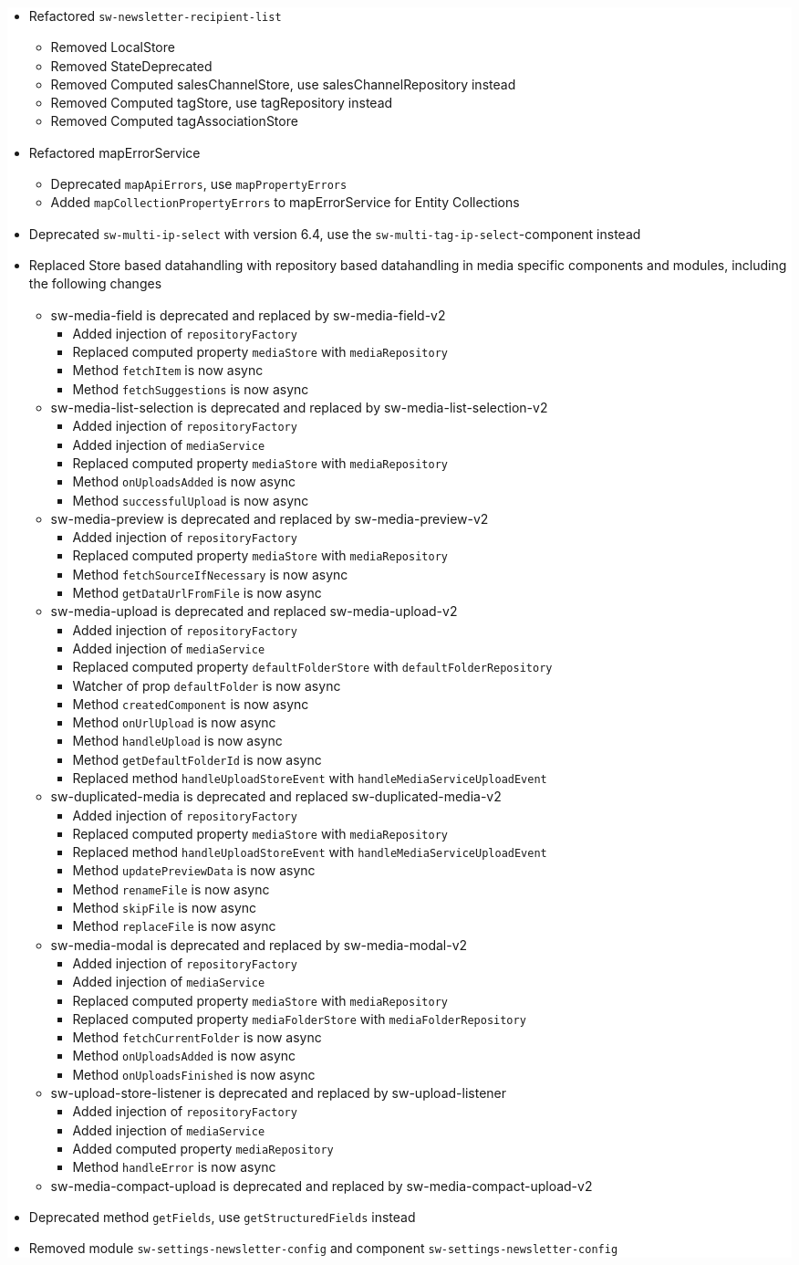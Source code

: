 * Refactored `sw-newsletter-recipient-list`
    * Removed LocalStore
    * Removed StateDeprecated
    * Removed Computed salesChannelStore, use salesChannelRepository instead
    * Removed Computed tagStore, use tagRepository instead
    * Removed Computed tagAssociationStore

* Refactored mapErrorService
    * Deprecated `mapApiErrors`, use `mapPropertyErrors`
    * Added `mapCollectionPropertyErrors` to mapErrorService for Entity Collections
* Deprecated `sw-multi-ip-select` with version 6.4, use the `sw-multi-tag-ip-select`-component instead
* Replaced Store based datahandling with repository based datahandling in media specific components and modules, including the following changes
    * sw-media-field is deprecated and replaced by sw-media-field-v2
        * Added injection of `repositoryFactory`
        * Replaced computed property `mediaStore` with `mediaRepository`
        * Method `fetchItem` is now async
        * Method `fetchSuggestions` is now async
    * sw-media-list-selection is deprecated and replaced by sw-media-list-selection-v2
        * Added injection of `repositoryFactory`
        * Added injection of `mediaService`
        * Replaced computed property `mediaStore` with `mediaRepository`
        * Method `onUploadsAdded` is now async
        * Method `successfulUpload` is now async
    * sw-media-preview is deprecated and replaced by sw-media-preview-v2
        * Added injection of `repositoryFactory`
        * Replaced computed property `mediaStore` with `mediaRepository`
        * Method `fetchSourceIfNecessary` is now async
        * Method `getDataUrlFromFile` is now async
    * sw-media-upload is deprecated and replaced sw-media-upload-v2
        * Added injection of `repositoryFactory`
        * Added injection of `mediaService`
        * Replaced computed property `defaultFolderStore` with `defaultFolderRepository`
        * Watcher of prop `defaultFolder` is now async
        * Method `createdComponent` is now async
        * Method `onUrlUpload` is now async
        * Method `handleUpload` is now async
        * Method `getDefaultFolderId` is now async
        * Replaced method `handleUploadStoreEvent` with `handleMediaServiceUploadEvent`
    * sw-duplicated-media is deprecated and replaced sw-duplicated-media-v2 
        * Added injection of `repositoryFactory`
        * Replaced computed property `mediaStore` with `mediaRepository`
        * Replaced method `handleUploadStoreEvent` with `handleMediaServiceUploadEvent`
        * Method `updatePreviewData` is now async
        * Method `renameFile` is now async
        * Method `skipFile` is now async
        * Method `replaceFile` is now async
    * sw-media-modal is deprecated and replaced by sw-media-modal-v2
        * Added injection of `repositoryFactory`
        * Added injection of `mediaService`
        * Replaced computed property `mediaStore` with `mediaRepository`
        * Replaced computed property `mediaFolderStore` with `mediaFolderRepository`
        * Method `fetchCurrentFolder` is now async
        * Method `onUploadsAdded` is now async
        * Method `onUploadsFinished` is now async
    * sw-upload-store-listener  is deprecated and replaced by sw-upload-listener
        * Added injection of `repositoryFactory`
        * Added injection of `mediaService`
        * Added computed property `mediaRepository`
        * Method `handleError` is now async
    * sw-media-compact-upload is deprecated and replaced by sw-media-compact-upload-v2
* Deprecated method `getFields`, use `getStructuredFields` instead
* Removed module `sw-settings-newsletter-config` and component `sw-settings-newsletter-config`